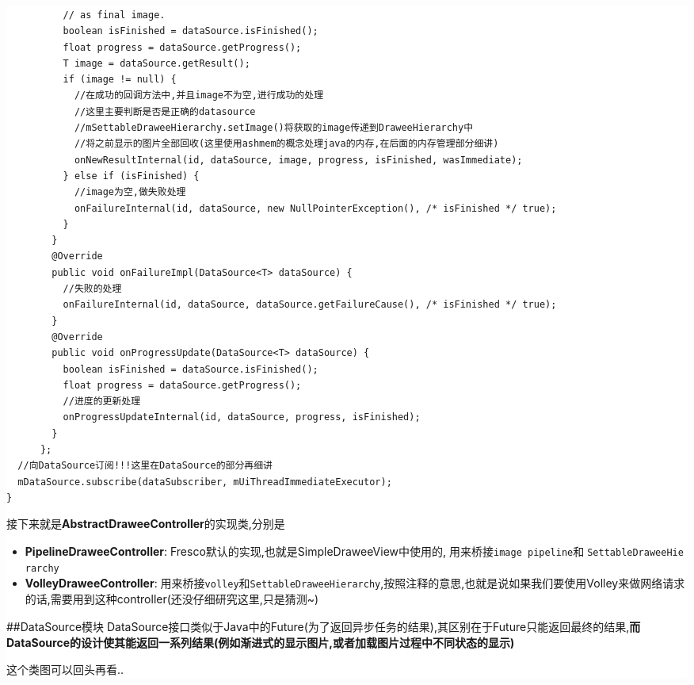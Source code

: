 	          // as final image.
	          boolean isFinished = dataSource.isFinished();
	          float progress = dataSource.getProgress();
	          T image = dataSource.getResult();
	          if (image != null) {
	            //在成功的回调方法中,并且image不为空,进行成功的处理
	            //这里主要判断是否是正确的datasource
	            //mSettableDraweeHierarchy.setImage()将获取的image传递到DraweeHierarchy中
	            //将之前显示的图片全部回收(这里使用ashmem的概念处理java的内存,在后面的内存管理部分细讲)
	            onNewResultInternal(id, dataSource, image, progress, isFinished, wasImmediate);
	          } else if (isFinished) {
	            //image为空,做失败处理
	            onFailureInternal(id, dataSource, new NullPointerException(), /* isFinished */ true);
	          }
	        }
	        @Override
	        public void onFailureImpl(DataSource<T> dataSource) {
	          //失败的处理
	          onFailureInternal(id, dataSource, dataSource.getFailureCause(), /* isFinished */ true);
	        }
	        @Override
	        public void onProgressUpdate(DataSource<T> dataSource) {
	          boolean isFinished = dataSource.isFinished();
	          float progress = dataSource.getProgress();
	          //进度的更新处理
	          onProgressUpdateInternal(id, dataSource, progress, isFinished);
	        }
	      };
	  //向DataSource订阅!!!这里在DataSource的部分再细讲
	  mDataSource.subscribe(dataSubscriber, mUiThreadImmediateExecutor);
	}
	
接下来就是**AbstractDraweeController**的实现类,分别是

- **PipelineDraweeController**: Fresco默认的实现,也就是SimpleDraweeView中使用的, 用来桥接`image pipeline`和 `SettableDraweeHierarchy`
- **VolleyDraweeController**: 用来桥接`volley`和`SettableDraweeHierarchy`,按照注释的意思,也就是说如果我们要使用Volley来做网络请求的话,需要用到这种controller(还没仔细研究这里,只是猜测~)

	
##DataSource模块
<span id="jump2datasource">DataSource</span>接口类似于Java中的Future(为了返回异步任务的结果),其区别在于Future只能返回最终的结果,**而DataSource的设计使其能返回一系列结果(例如渐进式的显示图片,或者加载图片过程中不同状态的显示)**

这个类图可以回头再看..
